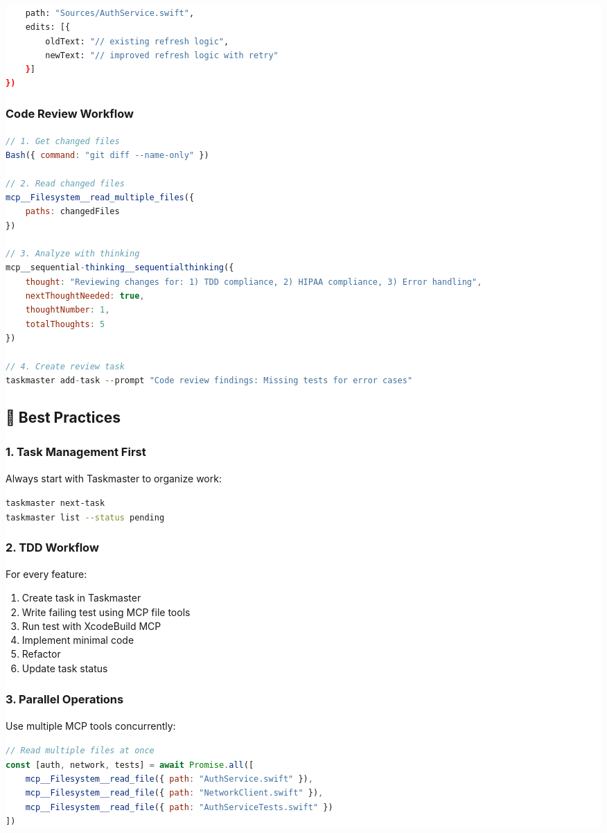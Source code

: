 ```bash
    path: "Sources/AuthService.swift",
    edits: [{
        oldText: "// existing refresh logic",
        newText: "// improved refresh logic with retry"
    }]
})
```

### Code Review Workflow

```javascript
// 1. Get changed files
Bash({ command: "git diff --name-only" })

// 2. Read changed files
mcp__Filesystem__read_multiple_files({
    paths: changedFiles
})

// 3. Analyze with thinking
mcp__sequential-thinking__sequentialthinking({
    thought: "Reviewing changes for: 1) TDD compliance, 2) HIPAA compliance, 3) Error handling",
    nextThoughtNeeded: true,
    thoughtNumber: 1,
    totalThoughts: 5
})

// 4. Create review task
taskmaster add-task --prompt "Code review findings: Missing tests for error cases"
```

## 🎯 Best Practices

### 1. Task Management First
Always start with Taskmaster to organize work:
```bash
taskmaster next-task
taskmaster list --status pending
```

### 2. TDD Workflow
For every feature:
1. Create task in Taskmaster
2. Write failing test using MCP file tools
3. Run test with XcodeBuild MCP
4. Implement minimal code
5. Refactor
6. Update task status

### 3. Parallel Operations
Use multiple MCP tools concurrently:
```javascript
// Read multiple files at once
const [auth, network, tests] = await Promise.all([
    mcp__Filesystem__read_file({ path: "AuthService.swift" }),
    mcp__Filesystem__read_file({ path: "NetworkClient.swift" }),
    mcp__Filesystem__read_file({ path: "AuthServiceTests.swift" })
])
```
